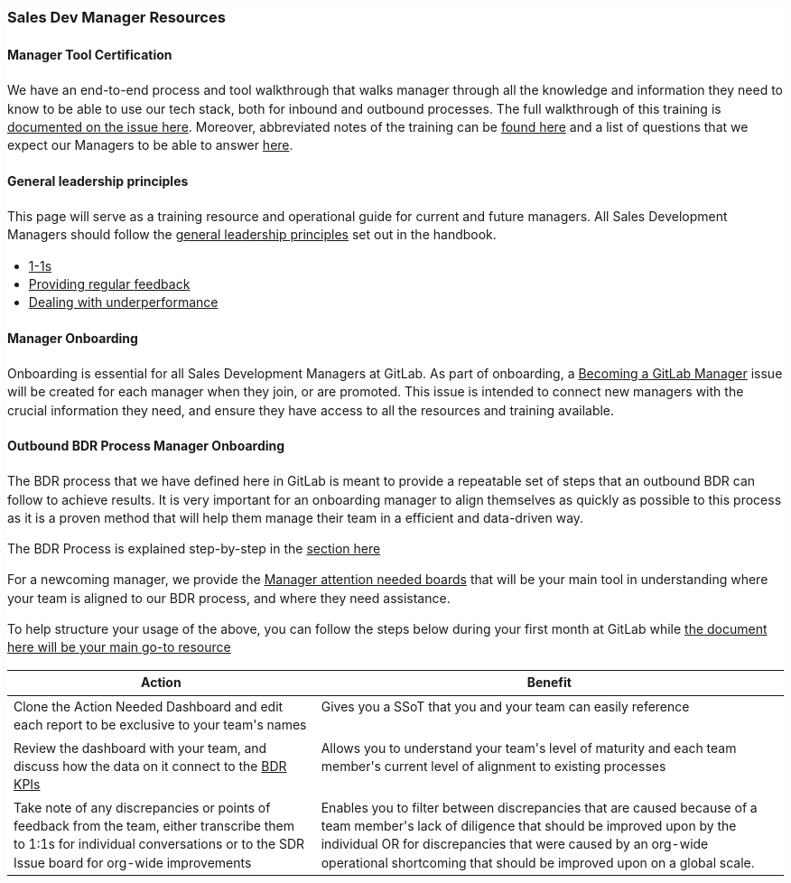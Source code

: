 ### Sales Dev Manager Resources

#### Manager Tool Certification

We have an end-to-end process and tool walkthrough that walks manager through all the knowledge and information they need to know to be able to use our tech stack, both for inbound and outbound processes. The full walkthrough of this training is [documented on the issue here](https://gitlab.com/gitlab-com/marketing/sales-development/-/issues/401). Moreover, abbreviated notes of the training can be [found here](https://docs.google.com/document/d/1chOoHvwk-dSsAwoloZhdGiJJoFz0yjjq07kOYmzQUvQ/edit) and a list of questions that we expect our Managers to be able to answer [here](https://gitlab.com/gitlab-com/marketing/sales-development/-/issues/302#note_2356378893).

#### General leadership principles

This page will serve as a training resource and operational guide for current and future managers. All Sales Development Managers should follow the [general leadership principles](/handbook/leadership/) set out in the handbook.

- [1-1s](/handbook/leadership/1-1/)
- [Providing regular feedback](/handbook/leadership/#giving-feedback)
- [Dealing with underperformance](/handbook/leadership/underperformance/)

#### Manager Onboarding

Onboarding is essential for all Sales Development Managers at GitLab. As part of onboarding, a [Becoming a GitLab Manager](https://gitlab.com/gitlab-com/people-group/Training/blob/master/.gitlab/issue_templates/becoming-a-gitlab-manager.md) issue will be created for each manager when they join, or are promoted. This issue is intended to connect new managers with the crucial information they need, and ensure they have access to all the resources and training available.

#### Outbound BDR Process Manager Onboarding

The BDR process that we have defined here in GitLab is meant to provide a repeatable set of steps that an outbound BDR can follow to achieve results. It is very important for an onboarding manager to align themselves as quickly as possible to this process as it is a proven method that will help them manage their team in a efficient and data-driven way.

The BDR Process is explained step-by-step in the [section here](/handbook/marketing/sales-development/#how-to-follow-our-fo-outbound-process)

For a newcoming manager, we provide the [Manager attention needed boards](/handbook/marketing/sales-development/#dashboards-for-leaders) that will be your main tool in understanding where your team is aligned to our BDR process, and where they need assistance.

To help structure your usage of the above, you can follow the steps below during your first month at GitLab while [the document here will be your main go-to resource](https://docs.google.com/document/d/18k1_jDHVgNzy2SzcPZ7GAOdJ6zb9i37Z4-V1-dEFKiU/edit#)

| Action | Benefit |
| ------ | ------- |
| Clone the Action Needed Dashboard and edit each report to be exclusive to your team's names | Gives you a SSoT that you and your team can easily reference |
| Review the dashboard with your team, and discuss how the data on it connect to the [BDR KPIs](/handbook/marketing/sales-development/#kpis-and-slas) | Allows you to understand your team's level of maturity and each team member's current level of alignment to existing processes |
| Take note of any discrepancies or points of feedback from the team, either transcribe them to 1:1s for individual conversations or to the SDR Issue board for org-wide improvements | Enables you to filter between discrepancies that are caused because of a team member's lack of diligence that should be improved upon by the individual OR for discrepancies that were caused by an org-wide operational shortcoming that should be improved upon on a global scale. |
